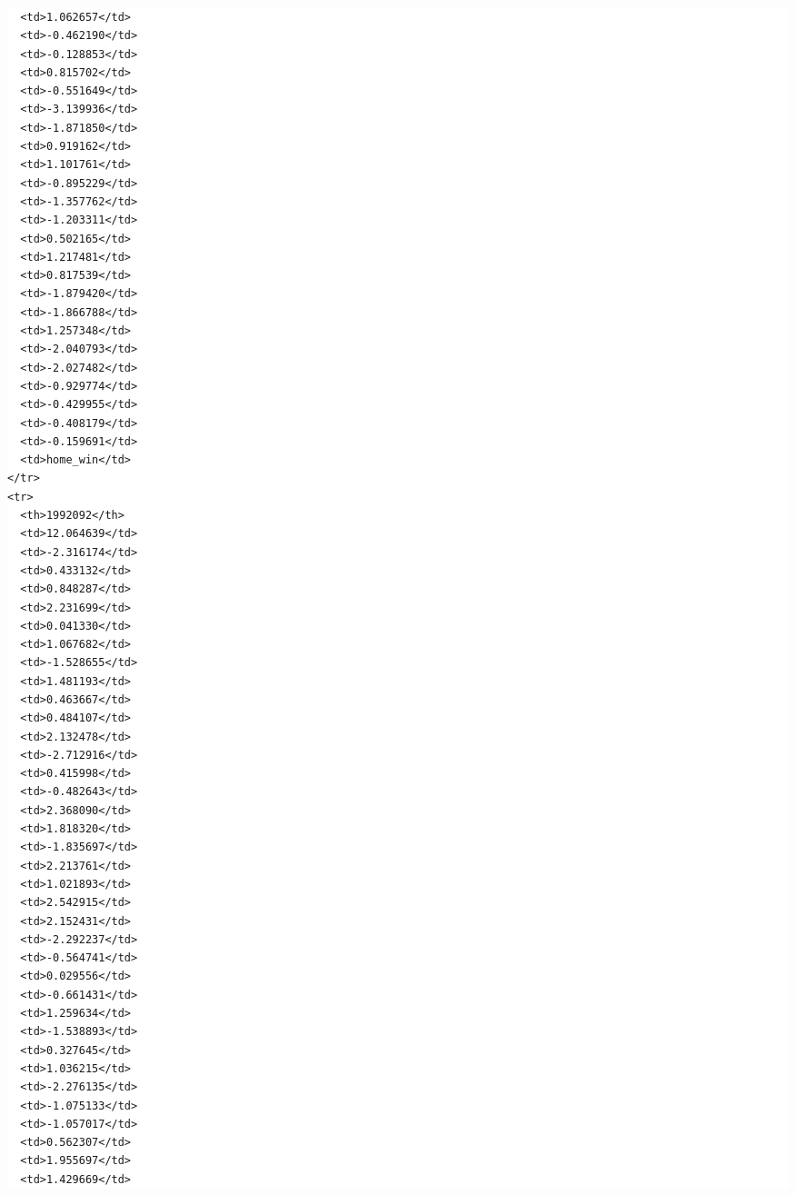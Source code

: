       <td>1.062657</td>
      <td>-0.462190</td>
      <td>-0.128853</td>
      <td>0.815702</td>
      <td>-0.551649</td>
      <td>-3.139936</td>
      <td>-1.871850</td>
      <td>0.919162</td>
      <td>1.101761</td>
      <td>-0.895229</td>
      <td>-1.357762</td>
      <td>-1.203311</td>
      <td>0.502165</td>
      <td>1.217481</td>
      <td>0.817539</td>
      <td>-1.879420</td>
      <td>-1.866788</td>
      <td>1.257348</td>
      <td>-2.040793</td>
      <td>-2.027482</td>
      <td>-0.929774</td>
      <td>-0.429955</td>
      <td>-0.408179</td>
      <td>-0.159691</td>
      <td>home_win</td>
    </tr>
    <tr>
      <th>1992092</th>
      <td>12.064639</td>
      <td>-2.316174</td>
      <td>0.433132</td>
      <td>0.848287</td>
      <td>2.231699</td>
      <td>0.041330</td>
      <td>1.067682</td>
      <td>-1.528655</td>
      <td>1.481193</td>
      <td>0.463667</td>
      <td>0.484107</td>
      <td>2.132478</td>
      <td>-2.712916</td>
      <td>0.415998</td>
      <td>-0.482643</td>
      <td>2.368090</td>
      <td>1.818320</td>
      <td>-1.835697</td>
      <td>2.213761</td>
      <td>1.021893</td>
      <td>2.542915</td>
      <td>2.152431</td>
      <td>-2.292237</td>
      <td>-0.564741</td>
      <td>0.029556</td>
      <td>-0.661431</td>
      <td>1.259634</td>
      <td>-1.538893</td>
      <td>0.327645</td>
      <td>1.036215</td>
      <td>-2.276135</td>
      <td>-1.075133</td>
      <td>-1.057017</td>
      <td>0.562307</td>
      <td>1.955697</td>
      <td>1.429669</td>
